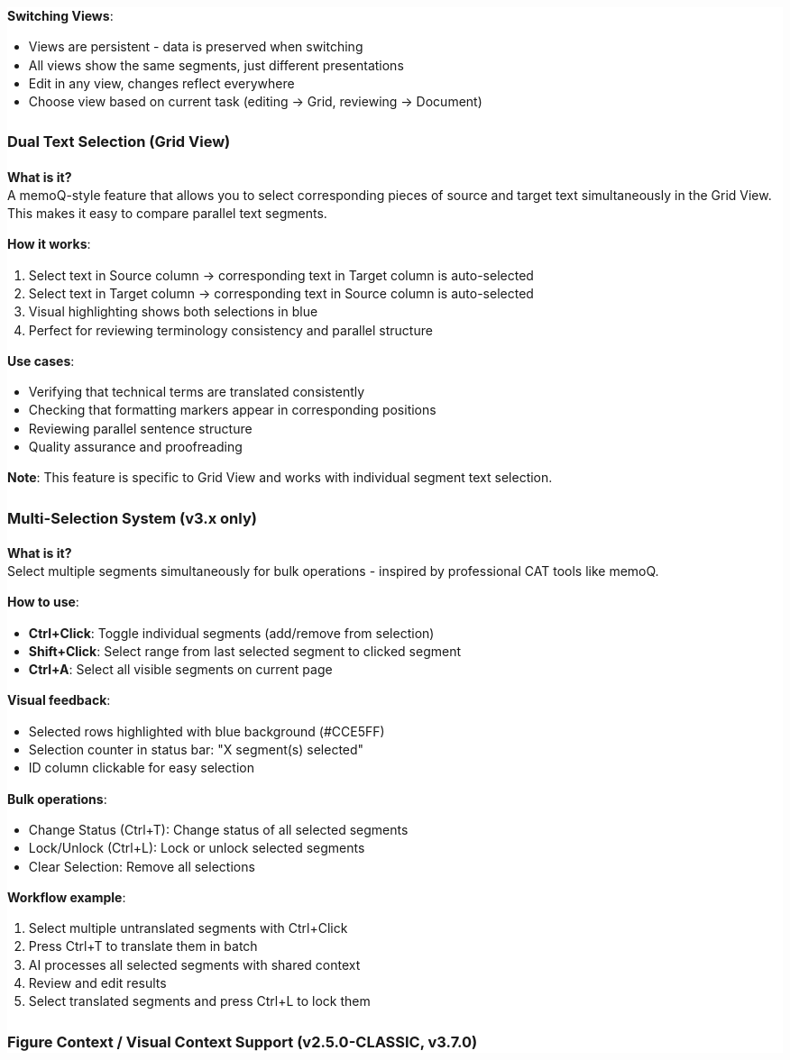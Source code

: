 **Switching Views**:
- Views are persistent - data is preserved when switching
- All views show the same segments, just different presentations
- Edit in any view, changes reflect everywhere
- Choose view based on current task (editing → Grid, reviewing → Document)

### Dual Text Selection (Grid View)

**What is it?**  
A memoQ-style feature that allows you to select corresponding pieces of source and target text simultaneously in the Grid View. This makes it easy to compare parallel text segments.

**How it works**:
1. Select text in Source column → corresponding text in Target column is auto-selected
2. Select text in Target column → corresponding text in Source column is auto-selected
3. Visual highlighting shows both selections in blue
4. Perfect for reviewing terminology consistency and parallel structure

**Use cases**:
- Verifying that technical terms are translated consistently
- Checking that formatting markers appear in corresponding positions
- Reviewing parallel sentence structure
- Quality assurance and proofreading

**Note**: This feature is specific to Grid View and works with individual segment text selection.

### Multi-Selection System (v3.x only)

**What is it?**  
Select multiple segments simultaneously for bulk operations - inspired by professional CAT tools like memoQ.

**How to use**:
- **Ctrl+Click**: Toggle individual segments (add/remove from selection)
- **Shift+Click**: Select range from last selected segment to clicked segment
- **Ctrl+A**: Select all visible segments on current page

**Visual feedback**:
- Selected rows highlighted with blue background (#CCE5FF)
- Selection counter in status bar: "X segment(s) selected"
- ID column clickable for easy selection

**Bulk operations**:
- Change Status (Ctrl+T): Change status of all selected segments
- Lock/Unlock (Ctrl+L): Lock or unlock selected segments
- Clear Selection: Remove all selections

**Workflow example**:
1. Select multiple untranslated segments with Ctrl+Click
2. Press Ctrl+T to translate them in batch
3. AI processes all selected segments with shared context
4. Review and edit results
5. Select translated segments and press Ctrl+L to lock them

### Figure Context / Visual Context Support (v2.5.0-CLASSIC, v3.7.0)
